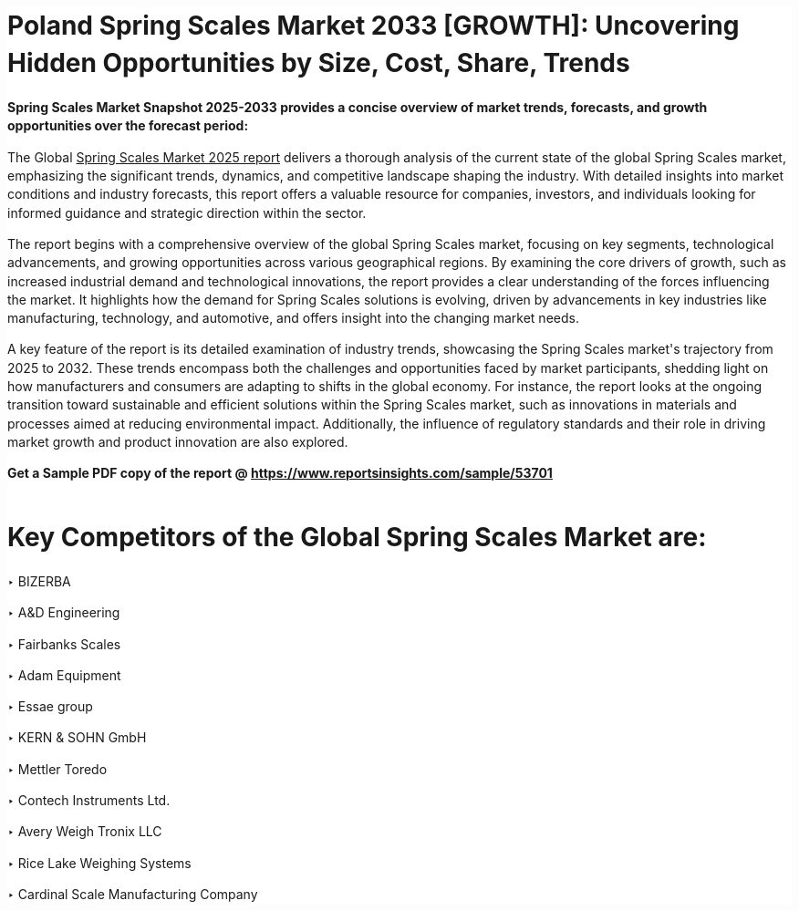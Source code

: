 # Poland Spring Scales Market 2033 [GROWTH]: Uncovering Hidden Opportunities by Size, Cost, Share, Trends

<strong>Spring Scales Market Snapshot 2025-2033 provides a concise overview of market trends, forecasts, and growth opportunities over the forecast period:</strong>

 The Global <a href=https://www.reportsinsights.com/sample/53701>Spring Scales Market 2025 report</a> delivers a thorough analysis of the current state of the global Spring Scales market, emphasizing the significant trends, dynamics, and competitive landscape shaping the industry. With detailed insights into market conditions and industry forecasts, this report offers a valuable resource for companies, investors, and individuals looking for informed guidance and strategic direction within the sector.

The report begins with a comprehensive overview of the global Spring Scales market, focusing on key segments, technological advancements, and growing opportunities across various geographical regions. By examining the core drivers of growth, such as increased industrial demand and technological innovations, the report provides a clear understanding of the forces influencing the market. It highlights how the demand for Spring Scales solutions is evolving, driven by advancements in key industries like manufacturing, technology, and automotive, and offers insight into the changing market needs.

A key feature of the report is its detailed examination of industry trends, showcasing the Spring Scales market's trajectory from 2025 to 2032. These trends encompass both the challenges and opportunities faced by market participants, shedding light on how manufacturers and consumers are adapting to shifts in the global economy. For instance, the report looks at the ongoing transition toward sustainable and efficient solutions within the Spring Scales market, such as innovations in materials and processes aimed at reducing environmental impact. Additionally, the influence of regulatory standards and their role in driving market growth and product innovation are also explored.

<strong>Get a Sample PDF copy of the report @ <a href=https://www.reportsinsights.com/sample/53701>https://www.reportsinsights.com/sample/53701</a></strong>

# <strong>Key Competitors of the Global Spring Scales Market are:</strong>

‣ BIZERBA

‣ A&D Engineering

‣ Fairbanks Scales

‣ Adam Equipment

‣ Essae group

‣ KERN & SOHN GmbH

‣ Mettler Toredo

‣ Contech Instruments Ltd.

‣ Avery Weigh Tronix LLC

‣ Rice Lake Weighing Systems

‣ Cardinal Scale Manufacturing Company
